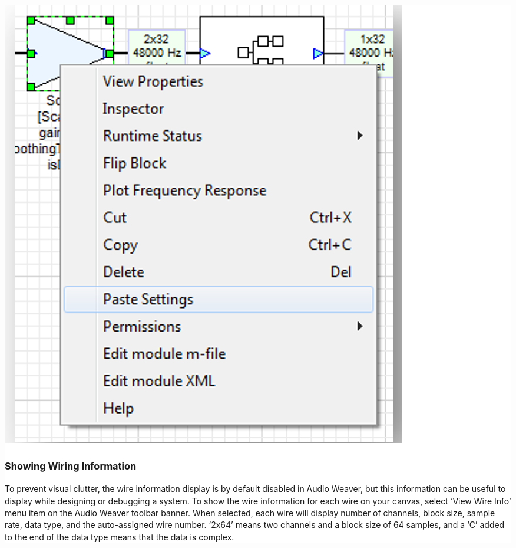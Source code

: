 ![](../.gitbook/assets/37%20%283%29.png)

### Showing Wiring Information

To prevent visual clutter, the wire information display is by default disabled in Audio Weaver, but this information can be useful to display while designing or debugging a system. To show the wire information for each wire on your canvas, select ‘View Wire Info’ menu item on the Audio Weaver toolbar banner. When selected, each wire will display number of channels, block size, sample rate, data type, and the auto-assigned wire number. ‘2x64’ means two channels and a block size of 64 samples, and a ‘C’ added to the end of the data type means that the data is complex.
